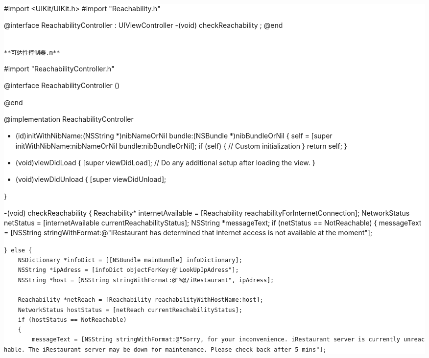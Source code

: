 #import <UIKit/UIKit.h>
#import "Reachability.h"

@interface ReachabilityController : UIViewController
  -(void) checkReachability ;
@end 
```

**可达性控制器.m**

```
#import "ReachabilityController.h"

@interface ReachabilityController ()

@end

@implementation ReachabilityController

- (id)initWithNibName:(NSString *)nibNameOrNil bundle:(NSBundle *)nibBundleOrNil
{
   self = [super initWithNibName:nibNameOrNil bundle:nibBundleOrNil];
   if (self) {
     // Custom initialization
   }
   return self;
}

- (void)viewDidLoad
{
    [super viewDidLoad];
// Do any additional setup after loading the view.
}

- (void)viewDidUnload
{
    [super viewDidUnload];

}

-(void) checkReachability {
    Reachability* internetAvailable = [Reachability reachabilityForInternetConnection];
    NetworkStatus netStatus = [internetAvailable currentReachabilityStatus];
    NSString *messageText;
    if (netStatus == NotReachable)
    {
        messageText = [NSString stringWithFormat:@"iRestaurant has determined that internet access is not available at the moment"];

    } else {
        NSDictionary *infoDict = [[NSBundle mainBundle] infoDictionary];
        NSString *ipAdress = [infoDict objectForKey:@"LookUpIpAdress"];
        NSString *host = [NSString stringWithFormat:@"%@/iRestaurant", ipAdress];

        Reachability *netReach = [Reachability reachabilityWithHostName:host];
        NetworkStatus hostStatus = [netReach currentReachabilityStatus];
        if (hostStatus == NotReachable)
        {
            messageText = [NSString stringWithFormat:@"Sorry, for your inconvenience. iRestaurant server is currently unreachable. The iRestaurant server may be down for maintenance. Please check back after 5 mins"];
